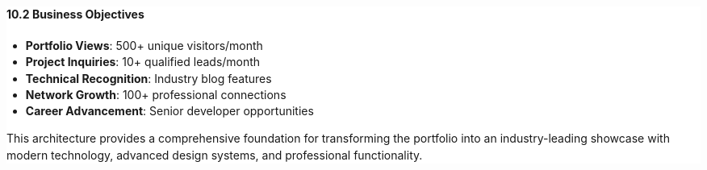 #### 10.2 Business Objectives

- **Portfolio Views**: 500+ unique visitors/month
- **Project Inquiries**: 10+ qualified leads/month
- **Technical Recognition**: Industry blog features
- **Network Growth**: 100+ professional connections
- **Career Advancement**: Senior developer opportunities

This architecture provides a comprehensive foundation for transforming the portfolio into an industry-leading showcase with modern technology, advanced design systems, and professional functionality.